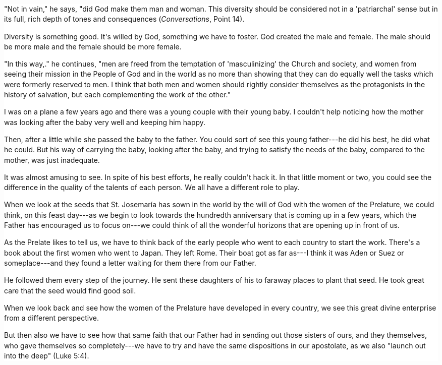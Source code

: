 "Not in vain," he says, "did God make them man and woman. This diversity
should be considered not in a 'patriarchal' sense but in its full, rich
depth of tones and consequences (*Conversations*, Point 14).

Diversity is something good. It's willed by God, something we have to
foster. God created the male and female. The male should be more male
and the female should be more female.

"In this way,." he continues, "men are freed from the temptation of
\'masculinizing\' the Church and society, and women from seeing their
mission in the People of God and in the world as no more than showing
that they can do equally well the tasks which were formerly reserved to
men. I think that both men and women should rightly consider themselves
as the protagonists in the history of salvation, but each complementing
the work of the other."

I was on a plane a few years ago and there was a young couple with their
young baby. I couldn\'t help noticing how the mother was looking after
the baby very well and keeping him happy.

Then, after a little while she passed the baby to the father. You could
sort of see this young father---he did his best, he did what he could.
But his way of carrying the baby, looking after the baby, and trying to
satisfy the needs of the baby, compared to the mother, was just
inadequate.

It was almost amusing to see. In spite of his best efforts, he really
couldn\'t hack it. In that little moment or two, you could see the
difference in the quality of the talents of each person. We all have a
different role to play.

When we look at the seeds that St. Josemaría has sown in the world by
the will of God with the women of the Prelature, we could think, on this
feast day---as we begin to look towards the hundredth anniversary that
is coming up in a few years, which the Father has encouraged us to focus
on---we could think of all the wonderful horizons that are opening up in
front of us.

As the Prelate likes to tell us, we have to think back of the early
people who went to each country to start the work. There\'s a book about
the first women who went to Japan. They left Rome. Their boat got as far
as---I think it was Aden or Suez or someplace---and they found a letter
waiting for them there from our Father.

He followed them every step of the journey. He sent these daughters of
his to faraway places to plant that seed. He took great care that the
seed would find good soil.

When we look back and see how the women of the Prelature have developed
in every country, we see this great divine enterprise from a different
perspective.

But then also we have to see how that same faith that our Father had in
sending out those sisters of ours, and they themselves, who gave
themselves so completely---we have to try and have the same dispositions
in our apostolate, as we also "launch out into the deep" (Luke 5:4).
